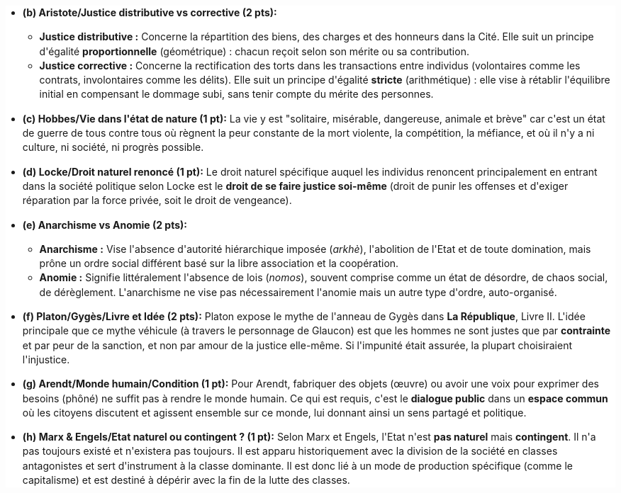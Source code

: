 *   **(b) Aristote/Justice distributive vs corrective (2 pts):**
    *   **Justice distributive :** Concerne la répartition des biens, des charges et des honneurs dans la Cité. Elle suit un principe d'égalité **proportionnelle** (géométrique) : chacun reçoit selon son mérite ou sa contribution.
    *   **Justice corrective :** Concerne la rectification des torts dans les transactions entre individus (volontaires comme les contrats, involontaires comme les délits). Elle suit un principe d'égalité **stricte** (arithmétique) : elle vise à rétablir l'équilibre initial en compensant le dommage subi, sans tenir compte du mérite des personnes.

*   **(c) Hobbes/Vie dans l'état de nature (1 pt):** La vie y est "solitaire, misérable, dangereuse, animale et brève" car c'est un état de guerre de tous contre tous où règnent la peur constante de la mort violente, la compétition, la méfiance, et où il n'y a ni culture, ni société, ni progrès possible.

*   **(d) Locke/Droit naturel renoncé (1 pt):** Le droit naturel spécifique auquel les individus renoncent principalement en entrant dans la société politique selon Locke est le **droit de se faire justice soi-même** (droit de punir les offenses et d'exiger réparation par la force privée, soit le droit de vengeance).

*   **(e) Anarchisme vs Anomie (2 pts):**
    *   **Anarchisme :** Vise l'absence d'autorité hiérarchique imposée (*arkhè*), l'abolition de l'Etat et de toute domination, mais prône un ordre social différent basé sur la libre association et la coopération.
    *   **Anomie :** Signifie littéralement l'absence de lois (*nomos*), souvent comprise comme un état de désordre, de chaos social, de dérèglement. L'anarchisme ne vise pas nécessairement l'anomie mais un autre type d'ordre, auto-organisé.

*   **(f) Platon/Gygès/Livre et Idée (2 pts):** Platon expose le mythe de l'anneau de Gygès dans **La République**, Livre II. L'idée principale que ce mythe véhicule (à travers le personnage de Glaucon) est que les hommes ne sont justes que par **contrainte** et par peur de la sanction, et non par amour de la justice elle-même. Si l'impunité était assurée, la plupart choisiraient l'injustice.

*   **(g) Arendt/Monde humain/Condition (1 pt):** Pour Arendt, fabriquer des objets (œuvre) ou avoir une voix pour exprimer des besoins (phôné) ne suffit pas à rendre le monde humain. Ce qui est requis, c'est le **dialogue public** dans un **espace commun** où les citoyens discutent et agissent ensemble sur ce monde, lui donnant ainsi un sens partagé et politique.

*   **(h) Marx & Engels/Etat naturel ou contingent ? (1 pt):** Selon Marx et Engels, l'Etat n'est **pas naturel** mais **contingent**. Il n'a pas toujours existé et n'existera pas toujours. Il est apparu historiquement avec la division de la société en classes antagonistes et sert d'instrument à la classe dominante. Il est donc lié à un mode de production spécifique (comme le capitalisme) et est destiné à dépérir avec la fin de la lutte des classes.